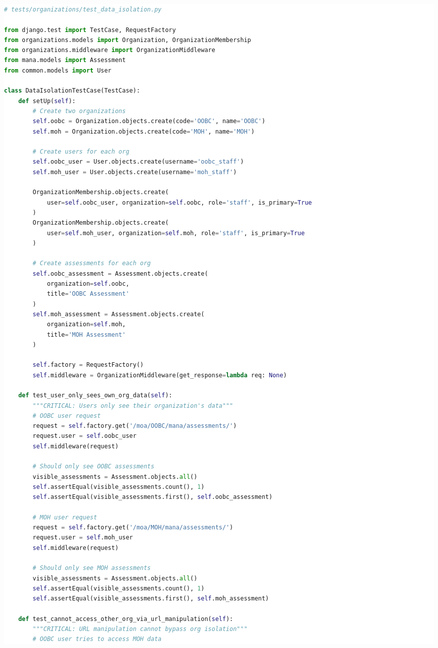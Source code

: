 ```python
# tests/organizations/test_data_isolation.py

from django.test import TestCase, RequestFactory
from organizations.models import Organization, OrganizationMembership
from organizations.middleware import OrganizationMiddleware
from mana.models import Assessment
from common.models import User

class DataIsolationTestCase(TestCase):
    def setUp(self):
        # Create two organizations
        self.oobc = Organization.objects.create(code='OOBC', name='OOBC')
        self.moh = Organization.objects.create(code='MOH', name='MOH')

        # Create users for each org
        self.oobc_user = User.objects.create(username='oobc_staff')
        self.moh_user = User.objects.create(username='moh_staff')

        OrganizationMembership.objects.create(
            user=self.oobc_user, organization=self.oobc, role='staff', is_primary=True
        )
        OrganizationMembership.objects.create(
            user=self.moh_user, organization=self.moh, role='staff', is_primary=True
        )

        # Create assessments for each org
        self.oobc_assessment = Assessment.objects.create(
            organization=self.oobc,
            title='OOBC Assessment'
        )
        self.moh_assessment = Assessment.objects.create(
            organization=self.moh,
            title='MOH Assessment'
        )

        self.factory = RequestFactory()
        self.middleware = OrganizationMiddleware(get_response=lambda req: None)

    def test_user_only_sees_own_org_data(self):
        """CRITICAL: Users only see their organization's data"""
        # OOBC user request
        request = self.factory.get('/moa/OOBC/mana/assessments/')
        request.user = self.oobc_user
        self.middleware(request)

        # Should only see OOBC assessments
        visible_assessments = Assessment.objects.all()
        self.assertEqual(visible_assessments.count(), 1)
        self.assertEqual(visible_assessments.first(), self.oobc_assessment)

        # MOH user request
        request = self.factory.get('/moa/MOH/mana/assessments/')
        request.user = self.moh_user
        self.middleware(request)

        # Should only see MOH assessments
        visible_assessments = Assessment.objects.all()
        self.assertEqual(visible_assessments.count(), 1)
        self.assertEqual(visible_assessments.first(), self.moh_assessment)

    def test_cannot_access_other_org_via_url_manipulation(self):
        """CRITICAL: URL manipulation cannot bypass org isolation"""
        # OOBC user tries to access MOH data
```